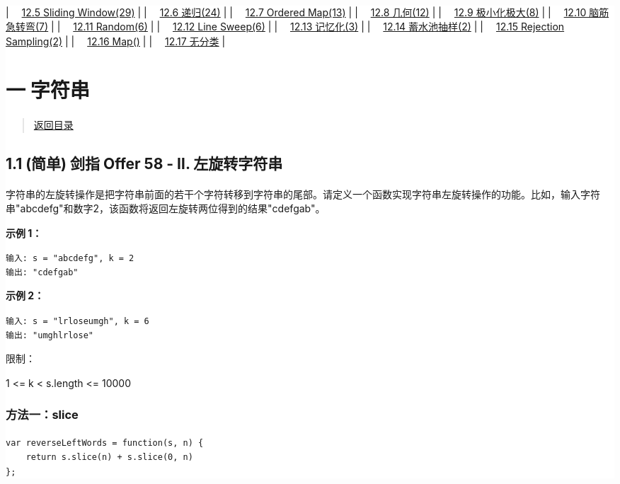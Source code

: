 | &emsp;[12.5 Sliding Window(29)](#twelve-five) |
| &emsp;[12.6 递归(24)](#twelve-six) |
| &emsp;[12.7 Ordered Map(13)](#twelve-seven) |
| &emsp;[12.8 几何(12)](#twelve-eight) |
| &emsp;[12.9 极小化极大(8)](#twelve-nine) |
| &emsp;[12.10 脑筋急转弯(7)](#twelve-ten) |
| &emsp;[12.11 Random(6)](#twelve-eleven) |
| &emsp;[12.12 Line Sweep(6)](#twelve-twelve) |
| &emsp;[12.13 记忆化(3)](#twelve-thirteen) |
| &emsp;[12.14 蓄水池抽样(2)](#twelve-fourteen) |
| &emsp;[12.15 Rejection Sampling(2)](#twelve-fifteen) |
| &emsp;[12.16 Map()](#twelve-sixteen) |
| &emsp;[12.17 无分类](#twelve-seventeen) |

# <a id="one"></a>一 字符串
> [返回目录](#zero)  

## 1.1 (简单) 剑指 Offer 58 - Ⅱ. 左旋转字符串
字符串的左旋转操作是把字符串前面的若干个字符转移到字符串的尾部。请定义一个函数实现字符串左旋转操作的功能。比如，输入字符串"abcdefg"和数字2，该函数将返回左旋转两位得到的结果"cdefgab"。

**示例 1：**

```
输入: s = "abcdefg", k = 2  
输出: "cdefgab"  
```
**示例 2：**  

```
输入: s = "lrloseumgh", k = 6  
输出: "umghlrlose"  
```

限制：

1 <= k < s.length <= 10000

### 方法一：slice
```JS
var reverseLeftWords = function(s, n) {
	return s.slice(n) + s.slice(0, n)
};
```
